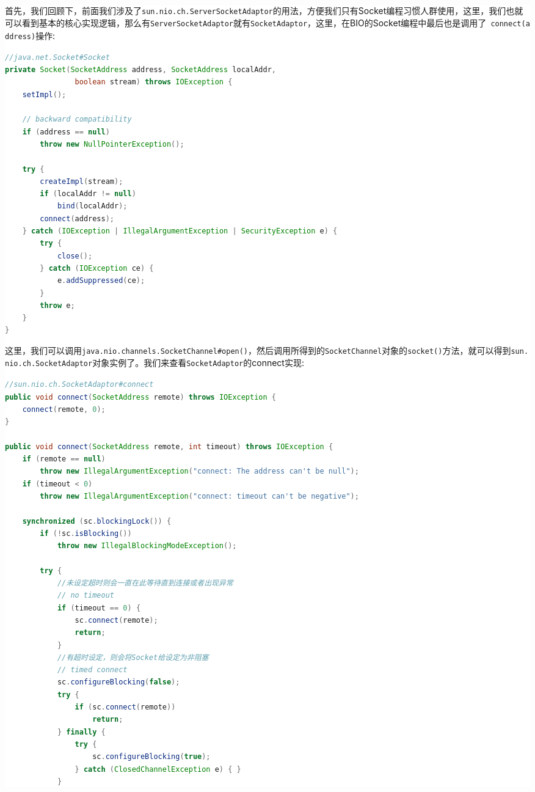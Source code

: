 首先，我们回顾下，前面我们涉及了`sun.nio.ch.ServerSocketAdaptor`的用法，方便我们只有Socket编程习惯人群使用，这里，我们也就可以看到基本的核心实现逻辑，那么有`ServerSocketAdaptor`就有`SocketAdaptor`，这里，在BIO的Socket编程中最后也是调用了` connect(address)`操作:
``` java
//java.net.Socket#Socket
private Socket(SocketAddress address, SocketAddress localAddr,
                boolean stream) throws IOException {
    setImpl();

    // backward compatibility
    if (address == null)
        throw new NullPointerException();

    try {
        createImpl(stream);
        if (localAddr != null)
            bind(localAddr);
        connect(address);
    } catch (IOException | IllegalArgumentException | SecurityException e) {
        try {
            close();
        } catch (IOException ce) {
            e.addSuppressed(ce);
        }
        throw e;
    }
}
```
这里，我们可以调用`java.nio.channels.SocketChannel#open()`，然后调用所得到的`SocketChannel`对象的`socket()`方法，就可以得到`sun.nio.ch.SocketAdaptor`对象实例了。我们来查看`SocketAdaptor`的connect实现:
``` java
//sun.nio.ch.SocketAdaptor#connect
public void connect(SocketAddress remote) throws IOException {
    connect(remote, 0);
}

public void connect(SocketAddress remote, int timeout) throws IOException {
    if (remote == null)
        throw new IllegalArgumentException("connect: The address can't be null");
    if (timeout < 0)
        throw new IllegalArgumentException("connect: timeout can't be negative");

    synchronized (sc.blockingLock()) {
        if (!sc.isBlocking())
            throw new IllegalBlockingModeException();

        try {
            //未设定超时则会一直在此等待直到连接或者出现异常
            // no timeout
            if (timeout == 0) {
                sc.connect(remote);
                return;
            }
            //有超时设定，则会将Socket给设定为非阻塞
            // timed connect
            sc.configureBlocking(false);
            try {
                if (sc.connect(remote))
                    return;
            } finally {
                try {
                    sc.configureBlocking(true);
                } catch (ClosedChannelException e) { }
            }

```